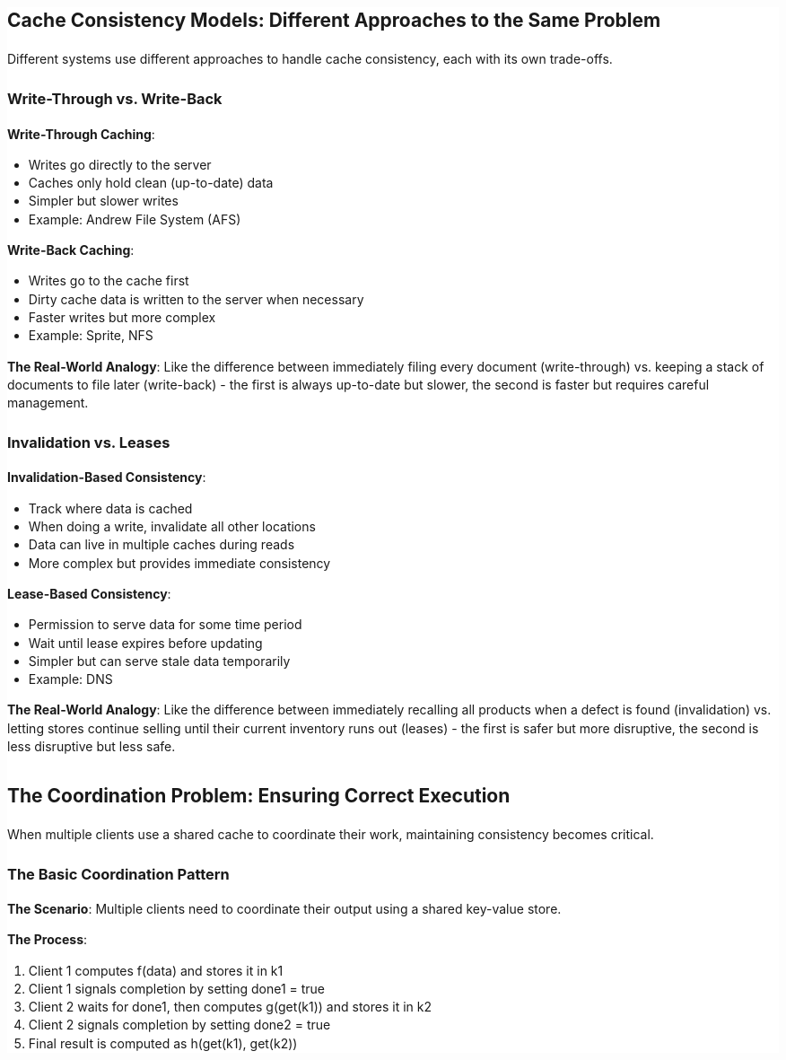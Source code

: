 ## Cache Consistency Models: Different Approaches to the Same Problem

Different systems use different approaches to handle cache consistency, each with its own trade-offs.

### Write-Through vs. Write-Back

**Write-Through Caching**:
- Writes go directly to the server
- Caches only hold clean (up-to-date) data
- Simpler but slower writes
- Example: Andrew File System (AFS)

**Write-Back Caching**:
- Writes go to the cache first
- Dirty cache data is written to the server when necessary
- Faster writes but more complex
- Example: Sprite, NFS

**The Real-World Analogy**: Like the difference between immediately filing every document (write-through) vs. keeping a stack of documents to file later (write-back) - the first is always up-to-date but slower, the second is faster but requires careful management.

### Invalidation vs. Leases

**Invalidation-Based Consistency**:
- Track where data is cached
- When doing a write, invalidate all other locations
- Data can live in multiple caches during reads
- More complex but provides immediate consistency

**Lease-Based Consistency**:
- Permission to serve data for some time period
- Wait until lease expires before updating
- Simpler but can serve stale data temporarily
- Example: DNS

**The Real-World Analogy**: Like the difference between immediately recalling all products when a defect is found (invalidation) vs. letting stores continue selling until their current inventory runs out (leases) - the first is safer but more disruptive, the second is less disruptive but less safe.

## The Coordination Problem: Ensuring Correct Execution

When multiple clients use a shared cache to coordinate their work, maintaining consistency becomes critical.

### The Basic Coordination Pattern

**The Scenario**: Multiple clients need to coordinate their output using a shared key-value store.

**The Process**:
1. Client 1 computes f(data) and stores it in k1
2. Client 1 signals completion by setting done1 = true
3. Client 2 waits for done1, then computes g(get(k1)) and stores it in k2
4. Client 2 signals completion by setting done2 = true
5. Final result is computed as h(get(k1), get(k2))
